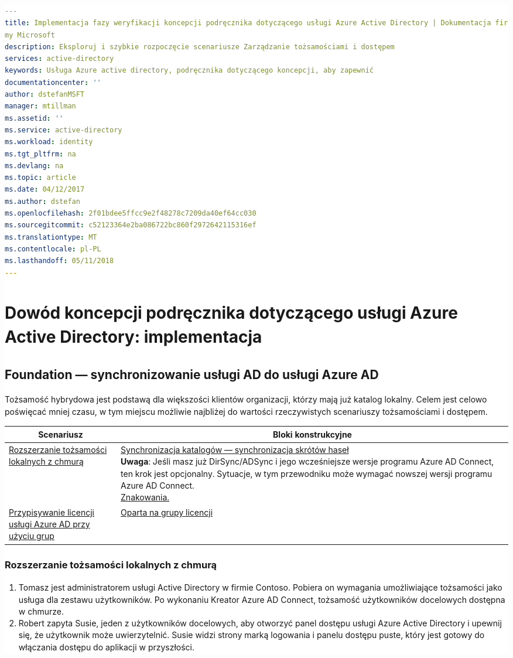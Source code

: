 ```yaml
---
title: Implementacja fazy weryfikacji koncepcji podręcznika dotyczącego usługi Azure Active Directory | Dokumentacja firmy Microsoft
description: Eksploruj i szybkie rozpoczęcie scenariusze Zarządzanie tożsamościami i dostępem
services: active-directory
keywords: Usługa Azure active directory, podręcznika dotyczącego koncepcji, aby zapewnić
documentationcenter: ''
author: dstefanMSFT
manager: mtillman
ms.assetid: ''
ms.service: active-directory
ms.workload: identity
ms.tgt_pltfrm: na
ms.devlang: na
ms.topic: article
ms.date: 04/12/2017
ms.author: dstefan
ms.openlocfilehash: 2f01bdee5ffcc9e2f48278c7209da40ef64cc030
ms.sourcegitcommit: c52123364e2ba086722bc860f2972642115316ef
ms.translationtype: MT
ms.contentlocale: pl-PL
ms.lasthandoff: 05/11/2018
---
```

# <a name="azure-active-directory-proof-of-concept-playbook-implementation"></a>Dowód koncepcji podręcznika dotyczącego usługi Azure Active Directory: implementacja

## <a name="foundation---syncing-ad-to-azure-ad"></a>Foundation — synchronizowanie usługi AD do usługi Azure AD 

Tożsamość hybrydowa jest podstawą dla większości klientów organizacji, którzy mają już katalog lokalny. Celem jest celowo poświęcać mniej czasu, w tym miejscu możliwie najbliżej do wartości rzeczywistych scenariuszy tożsamościami i dostępem. 

| Scenariusz | Bloki konstrukcyjne| 
| --- | --- |  
| [Rozszerzanie tożsamości lokalnych z chmurą](#extending-your-on-premises-identity-to-the-cloud) | [Synchronizacja katalogów — synchronizacja skrótów haseł](active-directory-playbook-building-blocks.md#directory-synchronization---password-hash-sync-phs---new-installation) <br/>**Uwaga**: Jeśli masz już DirSync/ADSync i jego wcześniejsze wersje programu Azure AD Connect, ten krok jest opcjonalny. Sytuacje, w tym przewodniku może wymagać nowszej wersji programu Azure AD Connect.  <br/>[Znakowania.](active-directory-playbook-building-blocks.md#branding) | 
| [Przypisywanie licencji usługi Azure AD przy użyciu grup](#assigning-azure-ad-licenses-using-groups) | [Oparta na grupy licencji](active-directory-playbook-building-blocks.md#group-based-licensing) |


### <a name="extending-your-on-premises-identity-to-the-cloud"></a>Rozszerzanie tożsamości lokalnych z chmurą 

1. Tomasz jest administratorem usługi Active Directory w firmie Contoso. Pobiera on wymagania umożliwiające tożsamości jako usługa dla zestawu użytkowników. Po wykonaniu Kreator Azure AD Connect, tożsamość użytkowników docelowych dostępna w chmurze. 
2. Robert zapyta Susie, jeden z użytkowników docelowych, aby otworzyć panel dostępu usługi Azure Active Directory i upewnij się, że użytkownik może uwierzytelnić. Susie widzi strony marką logowania i panelu dostępu puste, który jest gotowy do włączania dostępu do aplikacji w przyszłości.
